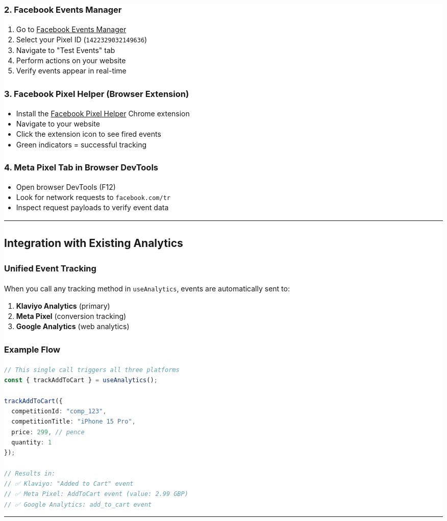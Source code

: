 ### 2. Facebook Events Manager
1. Go to [Facebook Events Manager](https://www.facebook.com/events_manager2)
2. Select your Pixel ID (`1422329032149636`)
3. Navigate to "Test Events" tab
4. Perform actions on your website
5. Verify events appear in real-time

### 3. Facebook Pixel Helper (Browser Extension)
- Install the [Facebook Pixel Helper](https://chrome.google.com/webstore/detail/facebook-pixel-helper/fdgfkebogiimcoedlicjlajpkdmockpc) Chrome extension
- Navigate to your website
- Click the extension icon to see fired events
- Green indicators = successful tracking

### 4. Meta Pixel Tab in Browser DevTools
- Open browser DevTools (F12)
- Look for network requests to `facebook.com/tr`
- Inspect request payloads to verify event data

---

## Integration with Existing Analytics

### Unified Event Tracking
When you call any tracking method in `useAnalytics`, events are automatically sent to:

1. **Klaviyo Analytics** (primary)
2. **Meta Pixel** (conversion tracking)
3. **Google Analytics** (web analytics)

### Example Flow
```typescript
// This single call triggers all three platforms
const { trackAddToCart } = useAnalytics();

trackAddToCart({
  competitionId: "comp_123",
  competitionTitle: "iPhone 15 Pro",
  price: 299, // pence
  quantity: 1
});

// Results in:
// ✅ Klaviyo: "Added to Cart" event
// ✅ Meta Pixel: AddToCart event (value: 2.99 GBP)
// ✅ Google Analytics: add_to_cart event
```

---
